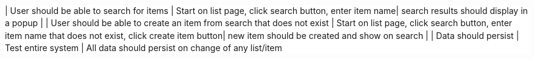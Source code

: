 | User should be able to search for items                   | Start on list page, click search button, enter item name| search results should display in a popup | 
| User should be able to create an item from search that does not exist                   | Start on list page, click search button, enter item name that does not exist, click create item button| new item should be created and show on search | 
| Data should persist                 | Test entire system | All data should persist on change of any list/item